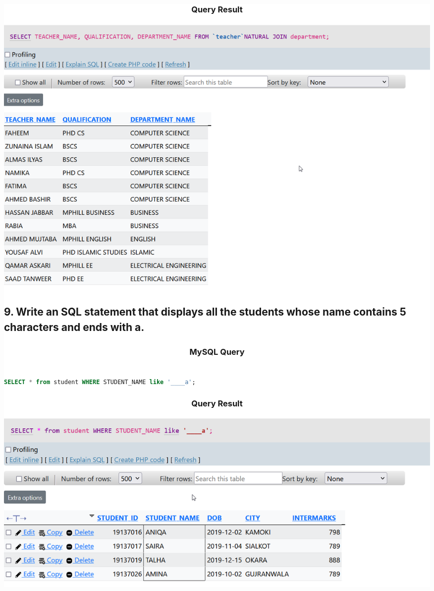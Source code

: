 

### <center>Query Result</center>
![16aa11873bbf86ed79158d989efd9ac1.png](../_resources/16aa11873bbf86ed79158d989efd9ac1.png)

## 9. Write an SQL statement that displays all the students whose name contains 5 characters and ends with a.
### <center>MySQL Query</center>
```sql

SELECT * from student WHERE STUDENT_NAME like '____a'; 

```
### <center>Query Result</center>
![d62b32a16795fa5eb7a47eecfcffe93b.png](../_resources/d62b32a16795fa5eb7a47eecfcffe93b.png)
